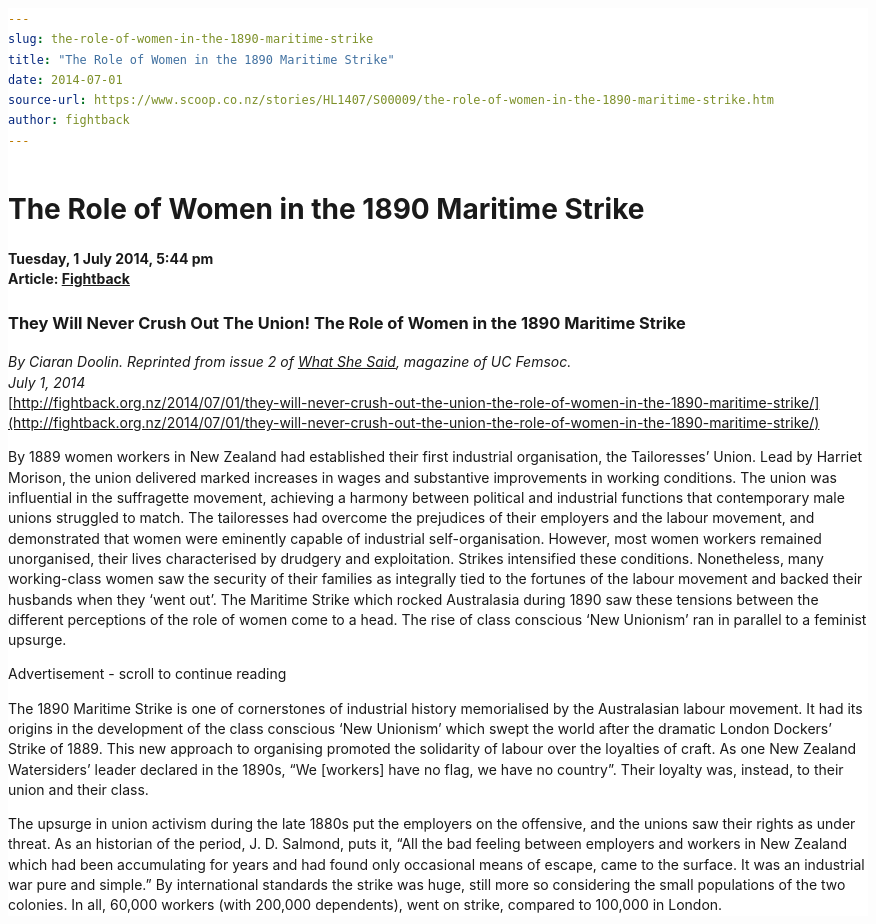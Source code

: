 ```yaml
---
slug: the-role-of-women-in-the-1890-maritime-strike
title: "The Role of Women in the 1890 Maritime Strike"
date: 2014-07-01
source-url: https://www.scoop.co.nz/stories/HL1407/S00009/the-role-of-women-in-the-1890-maritime-strike.htm
author: fightback
---
```

The Role of Women in the 1890 Maritime Strike
=============================================

**Tuesday, 1 July 2014, 5:44 pm**  
**Article: [Fightback](https://info.scoop.co.nz/Fightback)**

### They Will Never Crush Out The Union! The Role of Women in the 1890 Maritime Strike

_By Ciaran Doolin. Reprinted from issue 2 of [What She Said](http://ucfemsoc.wordpress.com/what-she-said/), magazine of UC Femsoc.  
July 1, 2014_  
[http://fightback.org.nz/2014/07/01/they-will-never-crush-out-the-union-the-role-of-women-in-the-1890-maritime-strike/](http://fightback.org.nz/2014/07/01/they-will-never-crush-out-the-union-the-role-of-women-in-the-1890-maritime-strike/)

By 1889 women workers in New Zealand had established their first industrial organisation, the Tailoresses’ Union. Lead by Harriet Morison, the union delivered marked increases in wages and substantive improvements in working conditions. The union was influential in the suffragette movement, achieving a harmony between political and industrial functions that contemporary male unions struggled to match. The tailoresses had overcome the prejudices of their employers and the labour movement, and demonstrated that women were eminently capable of industrial self-organisation. However, most women workers remained unorganised, their lives characterised by drudgery and exploitation. Strikes intensified these conditions. Nonetheless, many working-class women saw the security of their families as integrally tied to the fortunes of the labour movement and backed their husbands when they ‘went out’. The Maritime Strike which rocked Australasia during 1890 saw these tensions between the different perceptions of the role of women come to a head. The rise of class conscious ‘New Unionism’ ran in parallel to a feminist upsurge.

Advertisement - scroll to continue reading





The 1890 Maritime Strike is one of cornerstones of industrial history memorialised by the Australasian labour movement. It had its origins in the development of the class conscious ‘New Unionism’ which swept the world after the dramatic London Dockers’ Strike of 1889. This new approach to organising promoted the solidarity of labour over the loyalties of craft. As one New Zealand Watersiders’ leader declared in the 1890s, “We \[workers\] have no flag, we have no country”. Their loyalty was, instead, to their union and their class.

The upsurge in union activism during the late 1880s put the employers on the offensive, and the unions saw their rights as under threat. As an historian of the period, J. D. Salmond, puts it, “All the bad feeling between employers and workers in New Zealand which had been accumulating for years and had found only occasional means of escape, came to the surface. It was an industrial war pure and simple.” By international standards the strike was huge, still more so considering the small populations of the two colonies. In all, 60,000 workers (with 200,000 dependents), went on strike, compared to 100,000 in London.
